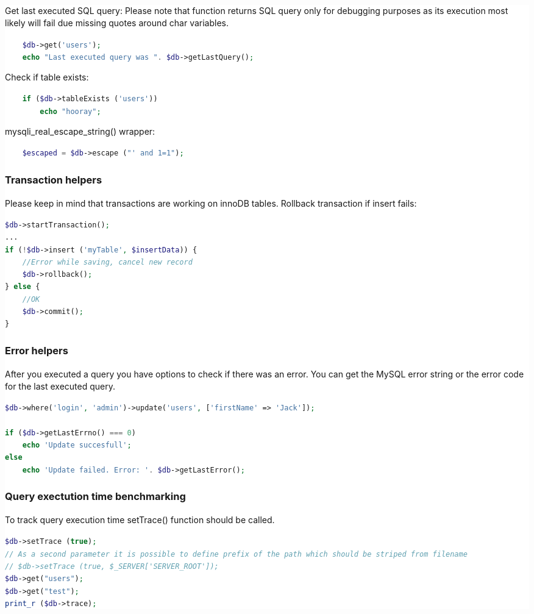 Get last executed SQL query:
Please note that function returns SQL query only for debugging purposes as its execution most likely will fail due missing quotes around char variables.
```php
    $db->get('users');
    echo "Last executed query was ". $db->getLastQuery();
```

Check if table exists:
```php
    if ($db->tableExists ('users'))
        echo "hooray";
```

mysqli_real_escape_string() wrapper:
```php
    $escaped = $db->escape ("' and 1=1");
```

### Transaction helpers
Please keep in mind that transactions are working on innoDB tables.
Rollback transaction if insert fails:
```php
$db->startTransaction();
...
if (!$db->insert ('myTable', $insertData)) {
    //Error while saving, cancel new record
    $db->rollback();
} else {
    //OK
    $db->commit();
}
```

### Error helpers
After you executed a query you have options to check if there was an error. You can get the MySQL error string or the error code for the last executed query. 
```php
$db->where('login', 'admin')->update('users', ['firstName' => 'Jack']);

if ($db->getLastErrno() === 0)
    echo 'Update succesfull';
else
    echo 'Update failed. Error: '. $db->getLastError();
```

### Query exectution time benchmarking
To track query execution time setTrace() function should be called.
```php
$db->setTrace (true);
// As a second parameter it is possible to define prefix of the path which should be striped from filename
// $db->setTrace (true, $_SERVER['SERVER_ROOT']);
$db->get("users");
$db->get("test");
print_r ($db->trace);
```
